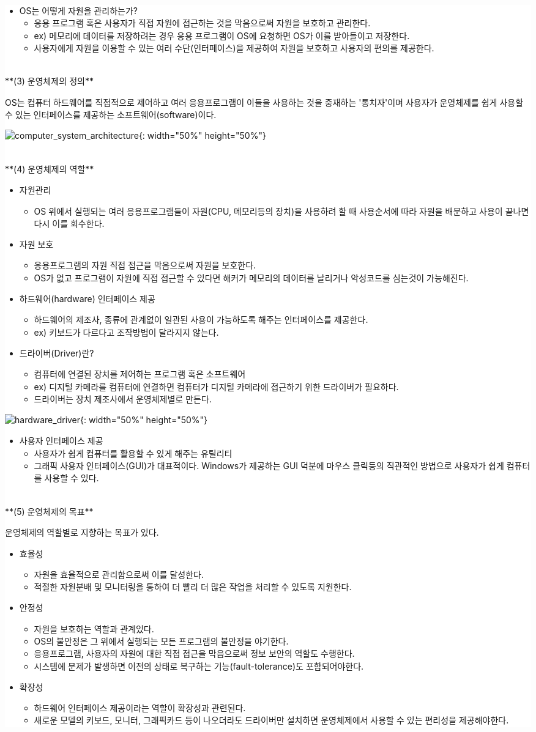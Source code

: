 + OS는 어떻게 자원을 관리하는가?
	+ 응용 프로그램 혹은 사용자가 직접 자원에 접근하는 것을 막음으로써 자원을 보호하고 관리한다.
	+ ex) 메모리에 데이터를 저장하려는 경우 응용 프로그램이 OS에 요청하면 OS가 이를 받아들이고 저장한다.
	+ 사용자에게 자원을 이용할 수 있는 여러 수단(인터페이스)을 제공하여 자원을 보호하고 사용자의 편의를 제공한다.

<br>
**(3) 운영체제의 정의**

OS는 컴퓨터 하드웨어를 직접적으로 제어하고 여러 응용프로그램이 이들을 사용하는 것을 중재하는 '통치자'이며 사용자가 운영체제를 쉽게 사용할 수 있는 인터페이스를 제공하는 소프트웨어(software)이다.

![computer_system_architecture](https://nobbaggu.github.io/images/operating_systems/1/computer_system_architecture.png){: width="50%" height="50%"}

<br>
**(4) 운영체제의 역할**

+ 자원관리
	+ OS 위에서 실행되는 여러 응용프로그램들이 자원(CPU, 메모리등의 장치)을 사용하려 할 때 사용순서에 따라 자원을 배분하고 사용이 끝나면 다시 이를 회수한다.
	
+ 자원 보호
	+ 응용프로그램의 자원 직접 접근을 막음으로써 자원을 보호한다.
	+ OS가 없고 프로그램이 자원에 직접 접근할 수 있다면 해커가 메모리의 데이터를 날리거나 악성코드를 심는것이 가능해진다.

+ 하드웨어(hardware) 인터페이스 제공
	+ 하드웨어의 제조사, 종류에 관계없이 일관된 사용이 가능하도록 해주는 인터페이스를 제공한다.
	+ ex) 키보드가 다르다고 조작방법이 달라지지 않는다.
	
+ 드라이버(Driver)란?
	+ 컴퓨터에 연결된 장치를 제어하는 프로그램 혹은 소프트웨어
	+ ex) 디지털 카메라를 컴퓨터에 연결하면 컴퓨터가 디지털 카메라에 접근하기 위한 드라이버가 필요하다.
	+ 드라이버는 장치 제조사에서 운영체제별로 만든다.

![hardware_driver](https://nobbaggu.github.io/images/operating_systems/1/hardware_driver.png){: width="50%" height="50%"}

+ 사용자 인터페이스 제공
	+ 사용자가 쉽게 컴퓨터를 활용할 수 있게 해주는 유틸리티
	+ 그래픽 사용자 인터페이스(GUI)가 대표적이다. Windows가 제공하는 GUI 덕분에 마우스 클릭등의 직관적인 방법으로 사용자가 쉽게 컴퓨터를 사용할 수 있다.

<br>
**(5) 운영체제의 목표**

운영체제의 역할별로 지향하는 목표가 있다.

+ 효율성
	+ 자원을 효율적으로 관리함으로써 이를 달성한다.
	+ 적절한 자원분배 및 모니터링을 통하여 더 빨리 더 많은 작업을 처리할 수 있도록 지원한다.
	
+ 안정성
	+ 자원을 보호하는 역할과 관계있다.
	+ OS의 불안정은 그 위에서 실행되는 모든 프로그램의 불안정을 야기한다.
	+ 응용프로그램, 사용자의 자원에 대한 직접 접근을 막음으로써 정보 보안의 역할도 수행한다.
	+ 시스템에 문제가 발생하면 이전의 상태로 복구하는 기능(fault-tolerance)도 포함되어야한다.

+ 확장성
	+ 하드웨어 인터페이스 제공이라는 역할이 확장성과 관련된다.
	+ 새로운 모델의 키보드, 모니터, 그래픽카드 등이 나오더라도 드라이버만 설치하면 운영체제에서 사용할 수 있는 편리성을 제공해야한다.
	